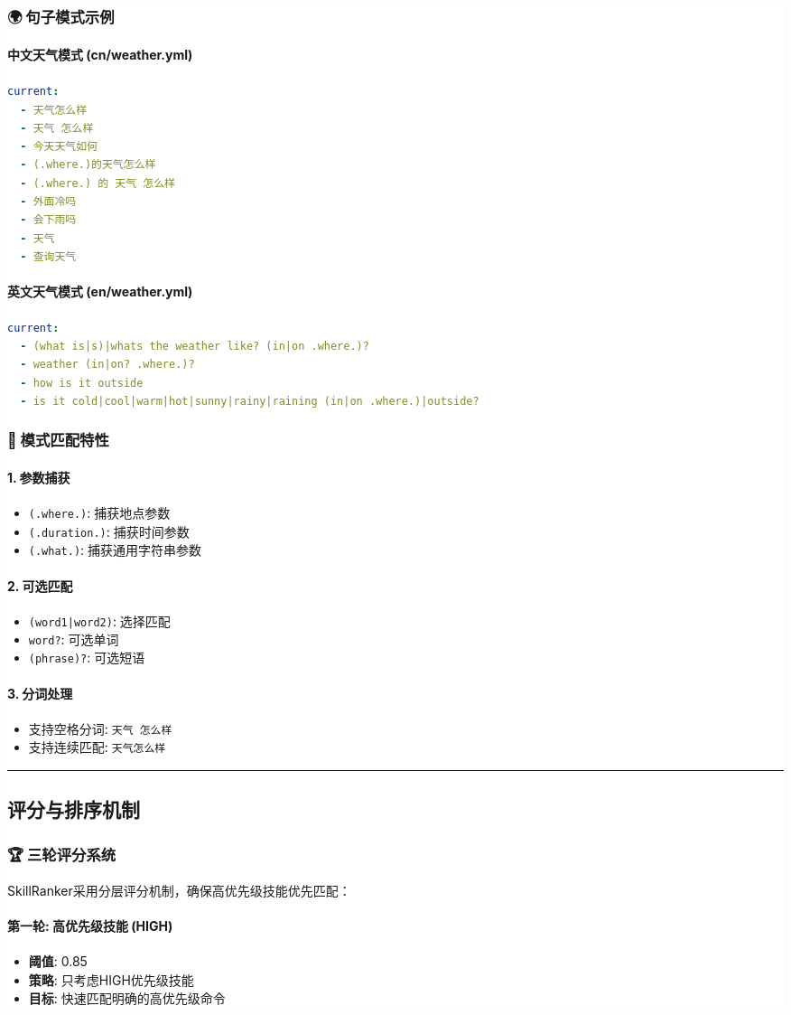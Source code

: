 ### 🌍 句子模式示例

#### 中文天气模式 (cn/weather.yml)
```yaml
current:
  - 天气怎么样
  - 天气 怎么样
  - 今天天气如何
  - (.where.)的天气怎么样
  - (.where.) 的 天气 怎么样
  - 外面冷吗
  - 会下雨吗
  - 天气
  - 查询天气
```

#### 英文天气模式 (en/weather.yml)
```yaml
current:
  - (what is|s)|whats the weather like? (in|on .where.)?
  - weather (in|on? .where.)?
  - how is it outside
  - is it cold|cool|warm|hot|sunny|rainy|raining (in|on .where.)|outside?
```

### 🎯 模式匹配特性

#### 1. 参数捕获
- `(.where.)`: 捕获地点参数
- `(.duration.)`: 捕获时间参数
- `(.what.)`: 捕获通用字符串参数

#### 2. 可选匹配
- `(word1|word2)`: 选择匹配
- `word?`: 可选单词
- `(phrase)?`: 可选短语

#### 3. 分词处理
- 支持空格分词: `天气 怎么样`
- 支持连续匹配: `天气怎么样`

---

## 评分与排序机制

### 🏆 三轮评分系统

SkillRanker采用分层评分机制，确保高优先级技能优先匹配：

#### 第一轮: 高优先级技能 (HIGH)
- **阈值**: 0.85
- **策略**: 只考虑HIGH优先级技能
- **目标**: 快速匹配明确的高优先级命令
